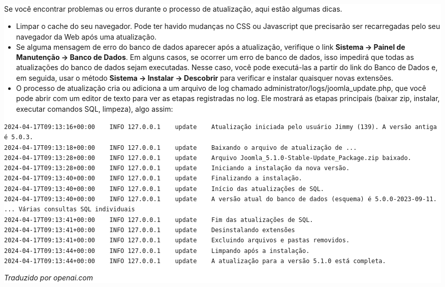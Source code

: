 Se você encontrar problemas ou erros durante o processo de atualização, aqui estão algumas
dicas.

- Limpar o cache do seu navegador. Pode ter havido mudanças no CSS ou
  Javascript que precisarão ser recarregadas pelo seu navegador da Web após uma
  atualização.
- Se alguma mensagem de erro do banco de dados aparecer após a atualização, verifique
  o link **Sistema → Painel de Manutenção → Banco de Dados**. Em alguns
  casos, se ocorrer um erro de banco de dados, isso impedirá que todas as
  atualizações do banco de dados sejam executadas. Nesse caso, você pode executá-las a partir do link do Banco
  de Dados e, em seguida, usar o método **Sistema → Instalar → Descobrir** para verificar e instalar quaisquer novas extensões.
- O processo de atualização cria ou adiciona a um arquivo de log chamado
administrator/logs/joomla_update.php, que você pode abrir com um editor de texto para
ver as etapas registradas no log. Ele mostrará as etapas principais (baixar zip,
instalar, executar comandos SQL, limpeza), algo assim:

```
2024-04-17T09:13:16+00:00    INFO 127.0.0.1    update    Atualização iniciada pelo usuário Jimmy (139). A versão antiga é 5.0.3.
2024-04-17T09:13:18+00:00    INFO 127.0.0.1    update    Baixando o arquivo de atualização de ...
2024-04-17T09:13:28+00:00    INFO 127.0.0.1    update    Arquivo Joomla_5.1.0-Stable-Update_Package.zip baixado.
2024-04-17T09:13:28+00:00    INFO 127.0.0.1    update    Iniciando a instalação da nova versão.
2024-04-17T09:13:40+00:00    INFO 127.0.0.1    update    Finalizando a instalação.
2024-04-17T09:13:40+00:00    INFO 127.0.0.1    update    Início das atualizações de SQL.
2024-04-17T09:13:40+00:00    INFO 127.0.0.1    update    A versão atual do banco de dados (esquema) é 5.0.0-2023-09-11.
... Várias consultas SQL individuais
2024-04-17T09:13:41+00:00    INFO 127.0.0.1    update    Fim das atualizações de SQL.
2024-04-17T09:13:41+00:00    INFO 127.0.0.1    update    Desinstalando extensões
2024-04-17T09:13:41+00:00    INFO 127.0.0.1    update    Excluindo arquivos e pastas removidos.
2024-04-17T09:13:44+00:00    INFO 127.0.0.1    update    Limpando após a instalação.
2024-04-17T09:13:44+00:00    INFO 127.0.0.1    update    A atualização para a versão 5.1.0 está completa.
```

*Traduzido por openai.com*
